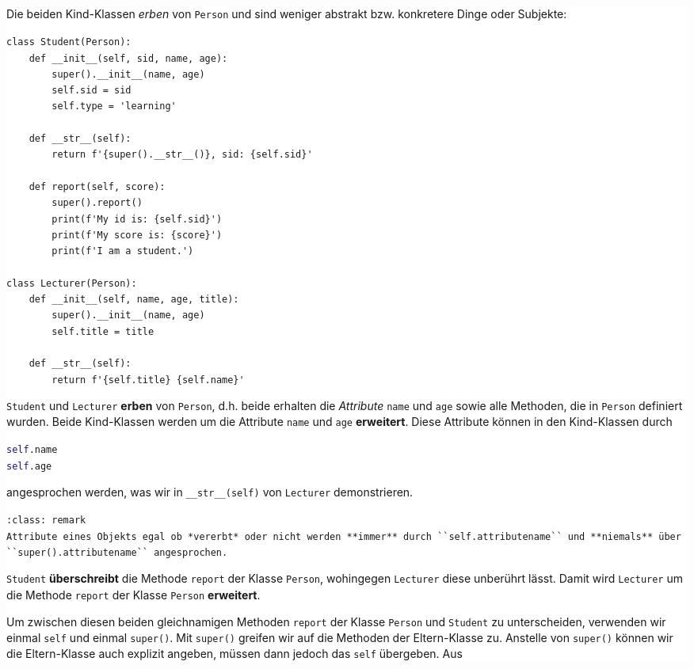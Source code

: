 Die beiden Kind-Klassen *erben* von ``Person`` und sind weniger abstrakt bzw. konkretere Dinge oder Subjekte:

```{code-cell} python3
class Student(Person):
    def __init__(self, sid, name, age):
        super().__init__(name, age)
        self.sid = sid
        self.type = 'learning'

    def __str__(self):
        return f'{super().__str__()}, sid: {self.sid}'

    def report(self, score):
        super().report()
        print(f'My id is: {self.sid}')
        print(f'My score is: {score}')
        print(f'I am a student.')

class Lecturer(Person):
    def __init__(self, name, age, title):
        super().__init__(name, age)
        self.title = title

    def __str__(self):
        return f'{self.title} {self.name}'
```

``Student`` und ``Lecturer`` **erben** von ``Person``, d.h. beide erhalten die *Attribute* ``name`` und ``age`` sowie alle Methoden, die in ``Person`` definiert wurden.
Beide Kind-Klassen werden um die Attribute ``name`` und ``age`` **erweitert**.
Diese Attribute können in den Kind-Klassen durch

```python
self.name
self.age
```

angesprochen werden, was wir in ``__str__(self)`` von ``Lecturer`` demonstrieren.

```{admonition} Vererbte Objektattribute
:class: remark
Attribute eines Objekts egal ob *vererbt* oder nicht werden **immer** durch ``self.attributename`` und **niemals** über ``super().attributename`` angesprochen.
```

``Student`` **überschreibt** die Methode ``report`` der Klasse ``Person``, wohingegen ``Lecturer`` diese unberührt lässt.
Damit wird ``Lecturer`` um die Methode ``report`` der Klasse ``Person`` **erweitert**.

Um zwischen diesen beiden gleichnamigen Methoden ``report`` der Klasse ``Person`` und ``Student`` zu unterscheiden, verwenden wir einmal ``self`` und einmal ``super()``.
Mit ``super()`` greifen wir auf die Methoden der Eltern-Klasse zu.
Anstelle von ``super()`` können wir die Eltern-Klasse auch explizit angeben, müssen dann jedoch das ``self`` übergeben.
Aus
